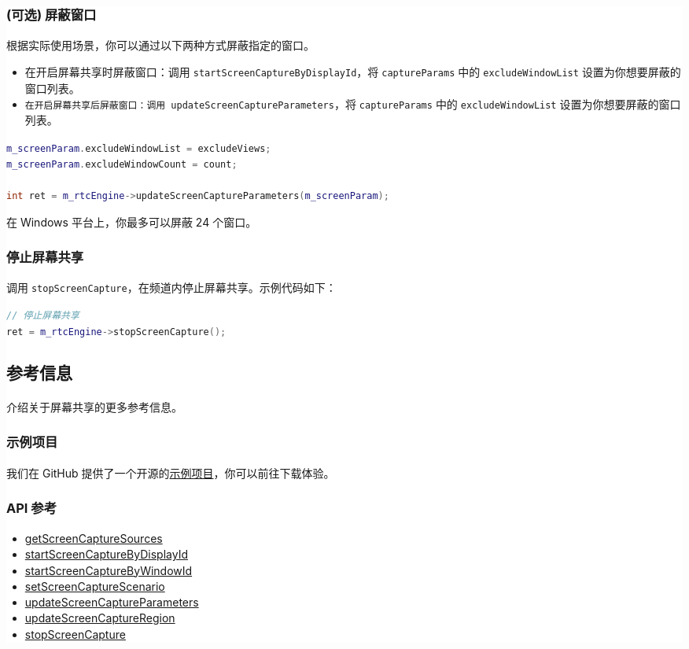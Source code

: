

### (可选) 屏蔽窗口

根据实际使用场景，你可以通过以下两种方式屏蔽指定的窗口。

- 在开启屏幕共享时屏蔽窗口：调用 `startScreenCaptureByDisplayId`，将 `captureParams` 中的 `excludeWindowList` 设置为你想要屏蔽的窗口列表。
- `在开启屏幕共享后屏蔽窗口：调用 updateScreenCaptureParameters`，将 `captureParams` 中的 `excludeWindowList` 设置为你想要屏蔽的窗口列表。

```c++
m_screenParam.excludeWindowList = excludeViews;
m_screenParam.excludeWindowCount = count;

int ret = m_rtcEngine->updateScreenCaptureParameters(m_screenParam);
```


<div class="alert info">在 Windows 平台上，你最多可以屏蔽 24 个窗口。</div>

### 停止屏幕共享

调用 `stopScreenCapture`，在频道内停止屏幕共享。示例代码如下：

```c++
// 停止屏幕共享
ret = m_rtcEngine->stopScreenCapture();
```



## 参考信息

介绍关于屏幕共享的更多参考信息。



### 示例项目

我们在 GitHub 提供了一个开源的[示例项目](https://github.com/AgoraIO/API-Examples/blob/main/windows/APIExample/APIExample/Advanced/ScreenShare/AgoraScreenCapture.cpp)，你可以前往下载体验。

### API 参考

- [getScreenCaptureSources](./API%20Reference/windows_ng/API/toc_screen_share.html#api_irtcengine_getscreencapturesources)
- [startScreenCaptureByDisplayId](./API%20Reference/windows_ng/API/toc_screen_share.html#api_irtcengine_startscreencapturebydisplayid)
- [startScreenCaptureByWindowId](./API%20Reference/windows_ng/API/toc_screen_share.html#api_irtcengine_startscreencapturebywindowid)
- [setScreenCaptureScenario](./API%20Reference/windows_ng/API/toc_screen_share.html#api_irtcengine_setscreencapturescenario)
- [updateScreenCaptureParameters](./API%20Reference/windows_ng/API/toc_screen_share.html#api_irtcengine_updatescreencaptureparameters)
- [updateScreenCaptureRegion](./API%20Reference/windows_ng/API/toc_screen_share.html#api_irtcengine_updatescreencaptureregion)
- [stopScreenCapture](./API%20Reference/windows_ng/API/toc_screen_share.html#api_irtcengine_stopscreencapture)